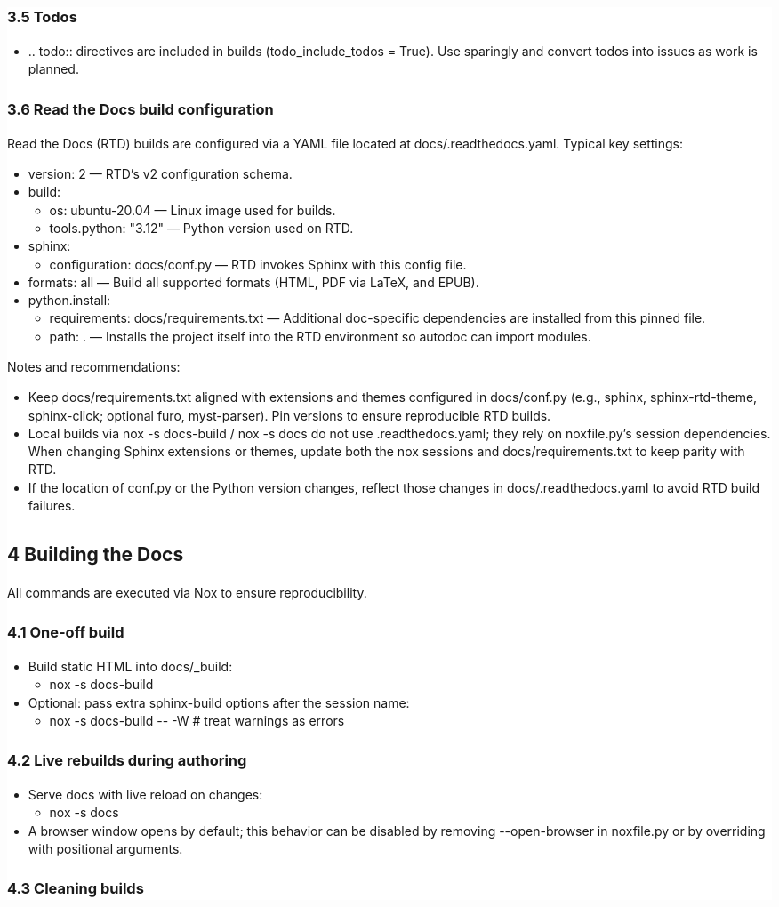 ### 3.5 Todos

- .. todo:: directives are included in builds (todo_include_todos = True). Use sparingly and convert todos into issues as work is planned.

### 3.6 Read the Docs build configuration

Read the Docs (RTD) builds are configured via a YAML file located at docs/.readthedocs.yaml. Typical key settings:

- version: 2 — RTD’s v2 configuration schema.
- build:
  - os: ubuntu-20.04 — Linux image used for builds.
  - tools.python: "3.12" — Python version used on RTD.
- sphinx:
  - configuration: docs/conf.py — RTD invokes Sphinx with this config file.
- formats: all — Build all supported formats (HTML, PDF via LaTeX, and EPUB).
- python.install:
  - requirements: docs/requirements.txt — Additional doc-specific dependencies are installed from this pinned file.
  - path: . — Installs the project itself into the RTD environment so autodoc can import modules.

Notes and recommendations:
- Keep docs/requirements.txt aligned with extensions and themes configured in docs/conf.py (e.g., sphinx, sphinx-rtd-theme, sphinx-click; optional furo, myst-parser). Pin versions to ensure reproducible RTD builds.
- Local builds via nox -s docs-build / nox -s docs do not use .readthedocs.yaml; they rely on noxfile.py’s session dependencies. When changing Sphinx extensions or themes, update both the nox sessions and docs/requirements.txt to keep parity with RTD.
- If the location of conf.py or the Python version changes, reflect those changes in docs/.readthedocs.yaml to avoid RTD build failures.


## 4 Building the Docs

All commands are executed via Nox to ensure reproducibility.

### 4.1 One-off build

- Build static HTML into docs/_build:
  - nox -s docs-build
- Optional: pass extra sphinx-build options after the session name:
  - nox -s docs-build -- -W  # treat warnings as errors

### 4.2 Live rebuilds during authoring

- Serve docs with live reload on changes:
  - nox -s docs
- A browser window opens by default; this behavior can be disabled by removing --open-browser in noxfile.py or by overriding with positional arguments.

### 4.3 Cleaning builds
